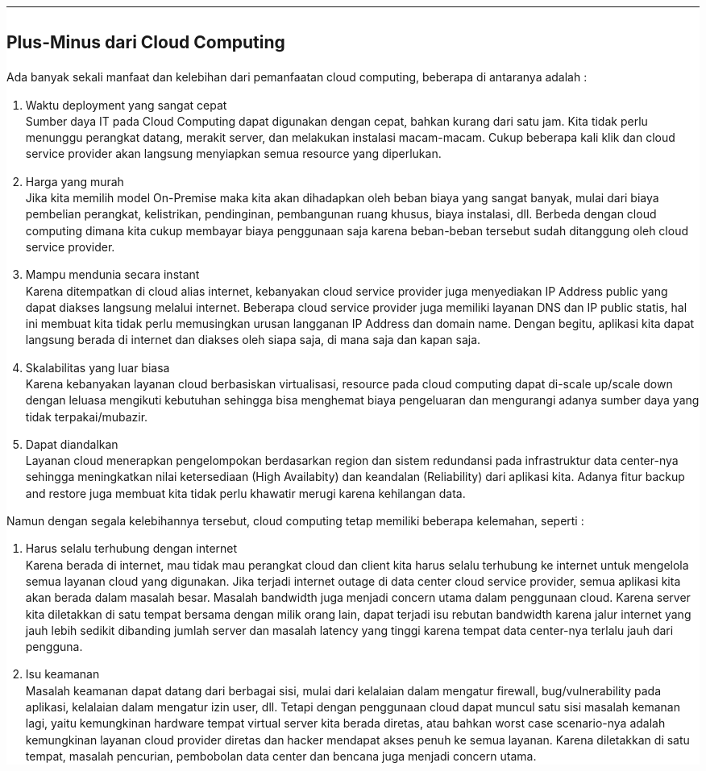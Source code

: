 * * *

## Plus-Minus dari Cloud Computing

Ada banyak sekali manfaat dan kelebihan dari pemanfaatan cloud computing, beberapa di antaranya adalah :

1. Waktu deployment yang sangat cepat  
	Sumber daya IT pada Cloud Computing dapat digunakan dengan cepat, bahkan kurang dari satu jam. Kita tidak perlu menunggu perangkat datang, merakit server, dan melakukan instalasi macam-macam. Cukup beberapa kali klik dan cloud service provider akan langsung menyiapkan semua resource yang diperlukan.

2. Harga yang murah  
	Jika kita memilih model On-Premise maka kita akan dihadapkan oleh beban biaya yang sangat banyak, mulai dari biaya pembelian perangkat, kelistrikan, pendinginan, pembangunan ruang khusus, biaya instalasi, dll. Berbeda dengan cloud computing dimana kita cukup membayar biaya penggunaan saja karena beban-beban tersebut sudah ditanggung oleh cloud service provider.

3. Mampu mendunia secara instant  
	Karena ditempatkan di cloud alias internet, kebanyakan cloud service provider juga menyediakan IP Address public yang dapat diakses langsung melalui internet. Beberapa cloud service provider juga memiliki layanan DNS dan IP public statis, hal ini membuat kita tidak perlu memusingkan urusan langganan IP Address dan domain name. Dengan begitu, aplikasi kita dapat langsung berada di internet dan diakses oleh siapa saja, di mana saja dan kapan saja.

4. Skalabilitas yang luar biasa  
	Karena kebanyakan layanan cloud berbasiskan virtualisasi, resource pada cloud computing dapat di-scale up/scale down dengan leluasa mengikuti kebutuhan sehingga bisa menghemat biaya pengeluaran dan mengurangi adanya sumber daya yang tidak terpakai/mubazir.

5. Dapat diandalkan  
	Layanan cloud menerapkan pengelompokan berdasarkan region dan sistem redundansi pada infrastruktur data center-nya sehingga meningkatkan nilai ketersediaan (High Availabity) dan keandalan (Reliability) dari aplikasi kita. Adanya fitur backup and restore juga membuat kita tidak perlu khawatir merugi karena kehilangan data.

Namun dengan segala kelebihannya tersebut, cloud computing tetap memiliki beberapa kelemahan, seperti :

1. Harus selalu terhubung dengan internet  
	Karena berada di internet, mau tidak mau perangkat cloud dan client kita harus selalu terhubung ke internet untuk mengelola semua layanan cloud yang digunakan. Jika terjadi internet outage di data center cloud service provider, semua aplikasi kita akan berada dalam masalah besar. Masalah bandwidth juga menjadi concern utama dalam penggunaan cloud. Karena server kita diletakkan di satu tempat bersama dengan milik orang lain, dapat terjadi isu rebutan bandwidth karena jalur internet yang jauh lebih sedikit dibanding jumlah server dan masalah latency yang tinggi karena tempat data center-nya terlalu jauh dari pengguna.

2. Isu keamanan  
	Masalah keamanan dapat datang dari berbagai sisi, mulai dari kelalaian dalam mengatur firewall, bug/vulnerability pada aplikasi, kelalaian dalam mengatur izin user, dll. Tetapi dengan penggunaan cloud dapat muncul satu sisi masalah kemanan lagi, yaitu kemungkinan hardware tempat virtual server kita berada diretas, atau bahkan worst case scenario-nya adalah kemungkinan layanan cloud provider diretas dan hacker mendapat akses penuh ke semua layanan. Karena diletakkan di satu tempat, masalah pencurian, pembobolan data center dan bencana juga menjadi concern utama.
